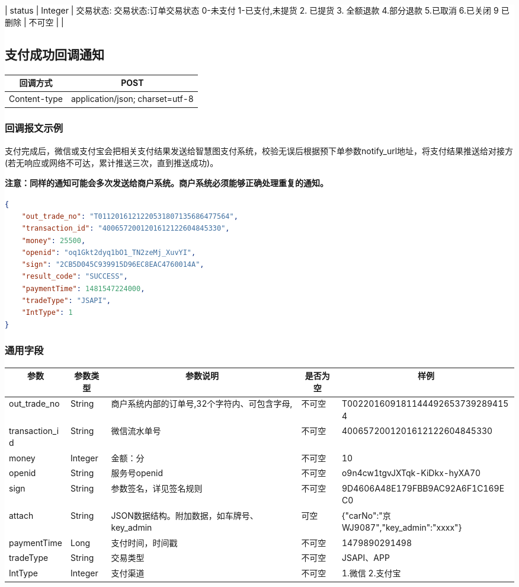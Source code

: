 | status        | Integer | 交易状态: 交易状态:订单交易状态  0-未支付 1-已支付,未提货 2.  已提货  3. 全额退款  4.部分退款  5.已取消  6.已关闭  9 已删除 | 不可空  |                                  |











## 支付成功回调通知

| 回调方式         | POST                            |
| ------------ | ------------------------------- |
| Content-type | application/json; charset=utf-8 |

### 回调报文示例

支付完成后，微信或支付宝会把相关支付结果发送给智慧图支付系统，校验无误后根据预下单参数notify_url地址，将支付结果推送给对接方(若无响应或网络不可达，累计推送三次，直到推送成功)。

**注意：同样的通知可能会多次发送给商户系统。商户系统必须能够正确处理重复的通知。**

```json
{
    "out_trade_no": "T0112016121220531807135686477564",
  	"transaction_id": "4006572001201612122604845330",
    "money": 25500,
    "openid": "oq1Gkt2dyq1bO1_TN2zeMj_XuvYI",
    "sign": "2CB5D045C939915D96EC8EAC4760014A",
    "result_code": "SUCCESS",
    "paymentTime": 1481547224000,
    "tradeType": "JSAPI",
    "IntType": 1
}
```

### 通用字段

| 参数             | 参数类型    | 参数说明                         | 是否为空 | 样例                                     |
| -------------- | ------- | ---------------------------- | ---- | -------------------------------------- |
| out_trade_no   | String  | 商户系统内部的订单号,32个字符内、可包含字母,     | 不可空  | T0022016091811444926537392894154       |
| transaction_id | String  | 微信流水单号                       | 不可空  | 4006572001201612122604845330           |
| money          | Integer | 金额：分                         | 不可空  | 10                                     |
| openid         | String  | 服务号openid                    | 不可空  | o9n4cw1tgvJXTqk-KiDkx-hyXA70           |
| sign           | String  | 参数签名，详见签名规则                  | 不可空  | 9D4606A48E179FBB9AC92A6F1C169EC0       |
| attach         | String  | JSON数据结构。附加数据，如车牌号、key_admin | 可空   | {"carNo":"京WJ9087","key_admin":"xxxx"} |
| paymentTime    | Long    | 支付时间，时间戳                     | 不可空  | 1479890291498                          |
| tradeType      | String  | 交易类型                         | 不可空  | JSAPI、APP                              |
| IntType        | Integer | 支付渠道                         | 不可空  | 1.微信 2.支付宝                             |
